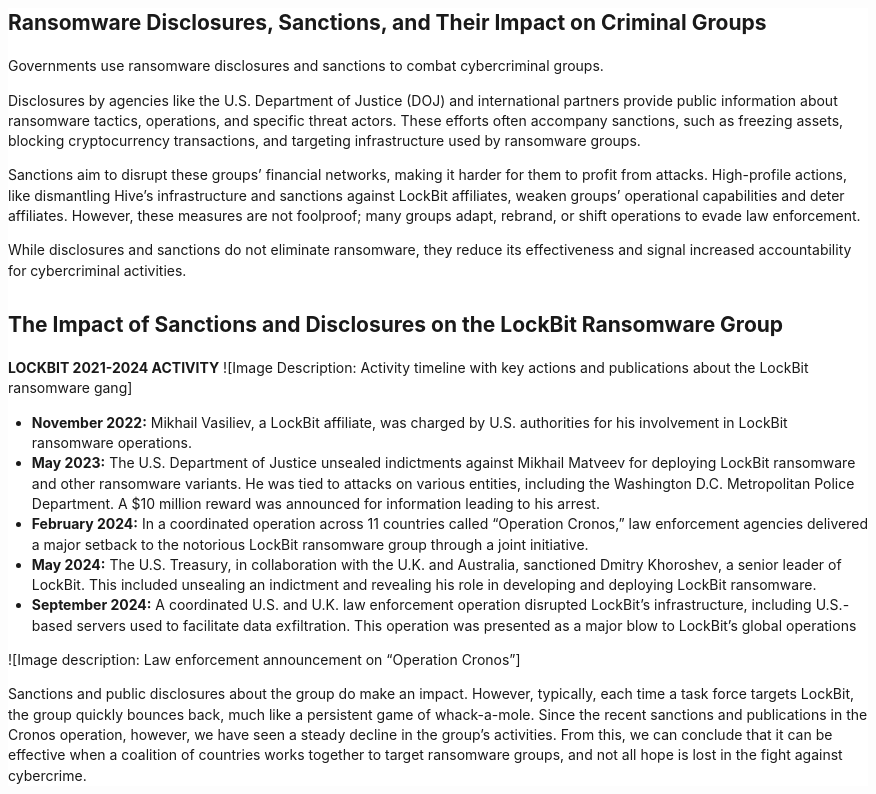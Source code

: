 ## Ransomware Disclosures, Sanctions, and Their Impact on Criminal Groups

Governments use ransomware disclosures and sanctions to combat
cybercriminal groups.

Disclosures by agencies like the U.S. Department of Justice (DOJ) and
international partners provide public information about ransomware tactics,
operations, and specific threat actors. These efforts often accompany
sanctions, such as freezing assets, blocking cryptocurrency transactions,
and targeting infrastructure used by ransomware groups.

Sanctions aim to disrupt these groups’ financial networks, making it harder
for them to profit from attacks. High-profile actions, like dismantling
Hive’s infrastructure and sanctions against LockBit affiliates, weaken groups’
operational capabilities and deter affiliates. However, these measures are
not foolproof; many groups adapt, rebrand, or shift operations to evade
law enforcement.

While disclosures and sanctions do not eliminate ransomware,
they reduce its effectiveness and signal increased accountability for
cybercriminal activities.

## The Impact of Sanctions and Disclosures on the LockBit Ransomware Group

**LOCKBIT 2021-2024 ACTIVITY**
![Image Description: Activity timeline with key actions and publications about the LockBit ransomware gang]

- **November 2022:** Mikhail Vasiliev, a LockBit affiliate, was charged by U.S. authorities for his involvement in LockBit ransomware operations.
- **May 2023:** The U.S. Department of Justice unsealed indictments against Mikhail Matveev for deploying LockBit ransomware and other ransomware variants. He was tied to attacks on various entities, including the Washington D.C. Metropolitan Police Department. A $10 million reward was announced for information leading to his arrest.
- **February 2024:** In a coordinated operation across 11 countries called “Operation Cronos,” law enforcement agencies delivered a major setback to the notorious LockBit ransomware group through a joint initiative.
- **May 2024:** The U.S. Treasury, in collaboration with the U.K. and Australia, sanctioned Dmitry Khoroshev, a senior leader of LockBit. This included unsealing an indictment and revealing his role in developing and deploying LockBit ransomware.
- **September 2024:** A coordinated U.S. and U.K. law enforcement operation disrupted LockBit’s infrastructure, including U.S.-based servers used to facilitate data exfiltration. This operation was presented as a major blow to LockBit’s global operations

![Image description: Law enforcement announcement on “Operation Cronos”]

Sanctions and public disclosures about the group do make an impact.
However, typically, each time a task force targets LockBit, the group
quickly bounces back, much like a persistent game of whack-a-mole.
Since the recent sanctions and publications in the Cronos operation,
however, we have seen a steady decline in the group’s activities.
From this, we can conclude that it can be effective when a coalition
of countries works together to target ransomware groups, and not
all hope is lost in the fight against cybercrime.
